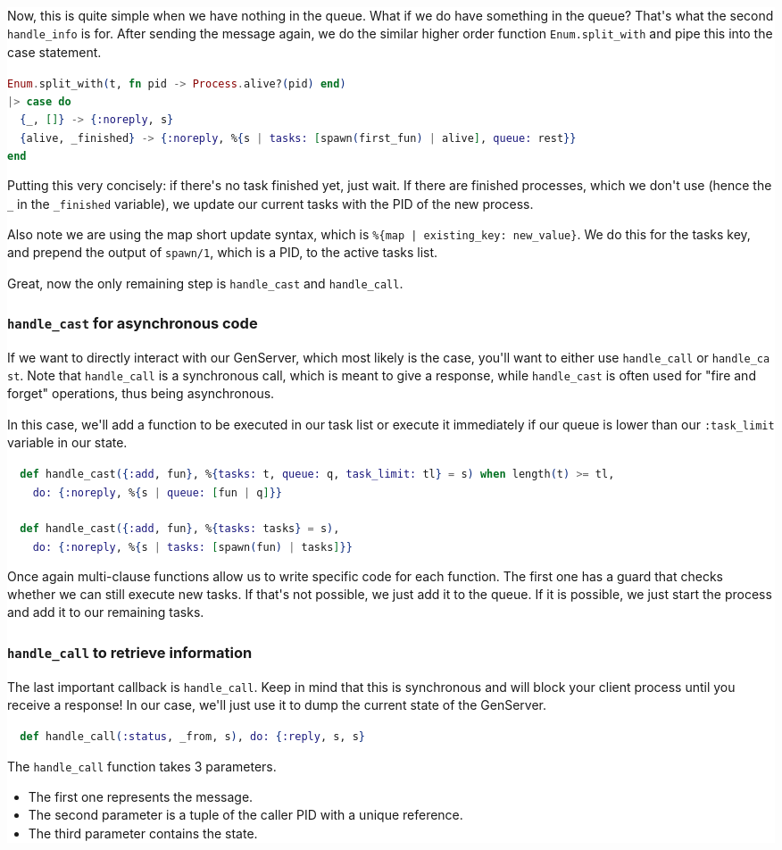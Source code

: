 Now, this is quite simple when we have nothing in the queue. What if we do have something in the queue? That's what the second `handle_info` is for. After sending the message again, we do the similar higher order function `Enum.split_with` and pipe this into the case statement.

```elixir
Enum.split_with(t, fn pid -> Process.alive?(pid) end)
|> case do
  {_, []} -> {:noreply, s}
  {alive, _finished} -> {:noreply, %{s | tasks: [spawn(first_fun) | alive], queue: rest}}
end
```

Putting this very concisely: if there's no task finished yet, just wait. If there are finished processes, which we don't use (hence the `_` in the `_finished` variable), we update our current tasks with the PID of the new process.

Also note we are using the map short update syntax, which is `%{map | existing_key: new_value}`. We do this for the tasks key, and prepend the output of `spawn/1`, which is a PID, to the active tasks list.

Great, now the only remaining step is `handle_cast` and `handle_call`.

### `handle_cast` for asynchronous code
If we want to directly interact with our GenServer, which most likely is the case, you'll want to either use `handle_call` or `handle_cast`. Note that `handle_call` is a synchronous call, which is meant to give a response, while `handle_cast` is often used for "fire and forget" operations, thus being asynchronous.

In this case, we'll add a function to be executed in our task list or execute it immediately if our queue is lower than our `:task_limit` variable in our state.

```elixir
  def handle_cast({:add, fun}, %{tasks: t, queue: q, task_limit: tl} = s) when length(t) >= tl,
    do: {:noreply, %{s | queue: [fun | q]}}

  def handle_cast({:add, fun}, %{tasks: tasks} = s),
    do: {:noreply, %{s | tasks: [spawn(fun) | tasks]}}
```

Once again multi-clause functions allow us to write specific code for each function. The first one has a guard that checks whether we can still execute new tasks. If that's not possible, we just add it to the queue. If it is possible, we just start the process and add it to our remaining tasks.

### `handle_call` to retrieve information
The last important callback is `handle_call`. Keep in mind that this is synchronous and will block your client process until you receive a response! In our case, we'll just use it to dump the current state of the GenServer.

```elixir
  def handle_call(:status, _from, s), do: {:reply, s, s}
```

The `handle_call` function takes 3 parameters.

* The first one represents the message.
* The second parameter is a tuple of the caller PID with a unique reference.
* The third parameter contains the state.
